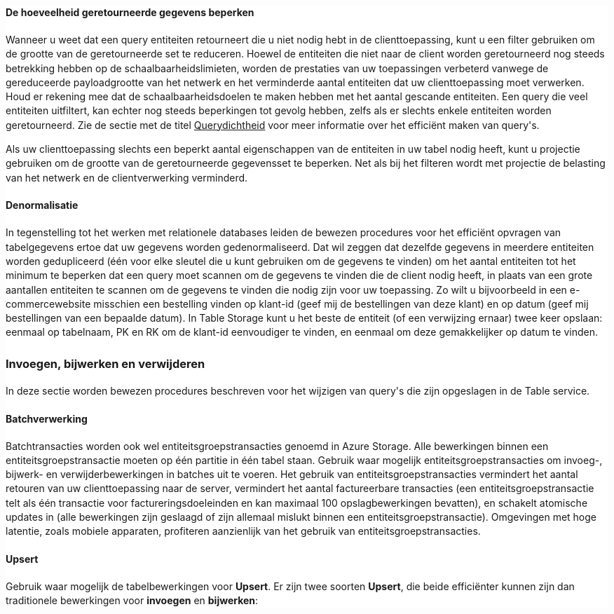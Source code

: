 #### <a name="limiting-the-amount-of-data-returned"></a>De hoeveelheid geretourneerde gegevens beperken

Wanneer u weet dat een query entiteiten retourneert die u niet nodig hebt in de clienttoepassing, kunt u een filter gebruiken om de grootte van de geretourneerde set te reduceren. Hoewel de entiteiten die niet naar de client worden geretourneerd nog steeds betrekking hebben op de schaalbaarheidslimieten, worden de prestaties van uw toepassingen verbeterd vanwege de gereduceerde payloadgrootte van het netwerk en het verminderde aantal entiteiten dat uw clienttoepassing moet verwerken. Houd er rekening mee dat de schaalbaarheidsdoelen te maken hebben met het aantal gescande entiteiten. Een query die veel entiteiten uitfiltert, kan echter nog steeds beperkingen tot gevolg hebben, zelfs als er slechts enkele entiteiten worden geretourneerd. Zie de sectie met de titel [Querydichtheid](#query-density) voor meer informatie over het efficiënt maken van query's.

Als uw clienttoepassing slechts een beperkt aantal eigenschappen van de entiteiten in uw tabel nodig heeft, kunt u projectie gebruiken om de grootte van de geretourneerde gegevensset te beperken. Net als bij het filteren wordt met projectie de belasting van het netwerk en de clientverwerking verminderd.

#### <a name="denormalization"></a>Denormalisatie

In tegenstelling tot het werken met relationele databases leiden de bewezen procedures voor het efficiënt opvragen van tabelgegevens ertoe dat uw gegevens worden gedenormaliseerd. Dat wil zeggen dat dezelfde gegevens in meerdere entiteiten worden gedupliceerd (één voor elke sleutel die u kunt gebruiken om de gegevens te vinden) om het aantal entiteiten tot het minimum te beperken dat een query moet scannen om de gegevens te vinden die de client nodig heeft, in plaats van een grote aantallen entiteiten te scannen om de gegevens te vinden die nodig zijn voor uw toepassing. Zo wilt u bijvoorbeeld in een e-commercewebsite misschien een bestelling vinden op klant-id (geef mij de bestellingen van deze klant) en op datum (geef mij bestellingen van een bepaalde datum). In Table Storage kunt u het beste de entiteit (of een verwijzing ernaar) twee keer opslaan: eenmaal op tabelnaam, PK en RK om de klant-id eenvoudiger te vinden, en eenmaal om deze gemakkelijker op datum te vinden.  

### <a name="insert-update-and-delete"></a>Invoegen, bijwerken en verwijderen

In deze sectie worden bewezen procedures beschreven voor het wijzigen van query's die zijn opgeslagen in de Table service.  

#### <a name="batching"></a>Batchverwerking

Batchtransacties worden ook wel entiteitsgroepstransacties genoemd in Azure Storage. Alle bewerkingen binnen een entiteitsgroepstransactie moeten op één partitie in één tabel staan. Gebruik waar mogelijk entiteitsgroepstransacties om invoeg-, bijwerk- en verwijderbewerkingen in batches uit te voeren. Het gebruik van entiteitsgroepstransacties vermindert het aantal retouren van uw clienttoepassing naar de server, vermindert het aantal factureerbare transacties (een entiteitsgroepstransactie telt als één transactie voor factureringsdoeleinden en kan maximaal 100 opslagbewerkingen bevatten), en schakelt atomische updates in (alle bewerkingen zijn geslaagd of zijn allemaal mislukt binnen een entiteitsgroepstransactie). Omgevingen met hoge latentie, zoals mobiele apparaten, profiteren aanzienlijk van het gebruik van entiteitsgroepstransacties.  

#### <a name="upsert"></a>Upsert

Gebruik waar mogelijk de tabelbewerkingen voor **Upsert**. Er zijn twee soorten **Upsert**, die beide efficiënter kunnen zijn dan traditionele bewerkingen voor **invoegen** en **bijwerken**:  
